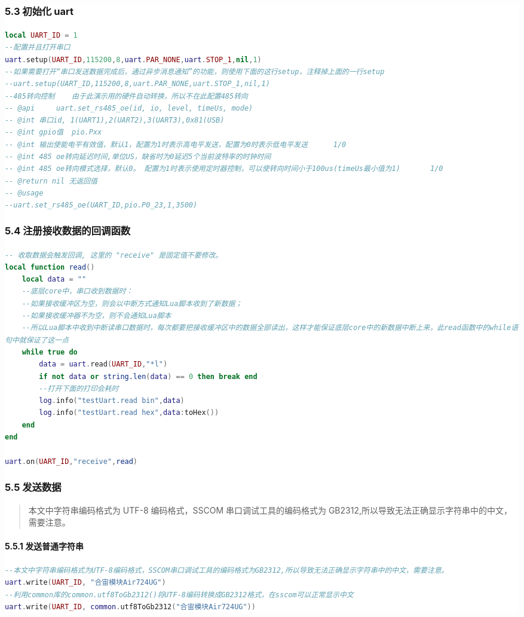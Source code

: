 ### 5.3 初始化 uart

```lua
local UART_ID = 1
--配置并且打开串口
uart.setup(UART_ID,115200,8,uart.PAR_NONE,uart.STOP_1,nil,1)
--如果需要打开“串口发送数据完成后，通过异步消息通知”的功能，则使用下面的这行setup，注释掉上面的一行setup
--uart.setup(UART_ID,115200,8,uart.PAR_NONE,uart.STOP_1,nil,1)
--485转向控制    由于此演示用的硬件自动转换，所以不在此配置485转向
-- @api     uart.set_rs485_oe(id, io, level, timeUs, mode)
-- @int 串口id, 1(UART1),2(UART2),3(UART3),0x81(USB)
-- @int gpio值  pio.Pxx
-- @int 输出使能电平有效值，默认1，配置为1时表示高电平发送，配置为0时表示低电平发送      1/0
-- @int 485 oe转向延迟时间,单位US，缺省时为0延迟5个当前波特率的时钟时间      
-- @int 485 oe转向模式选择，默认0。 配置为1时表示使用定时器控制，可以使转向时间小于100us(timeUs最小值为1)       1/0  
-- @return nil 无返回值
-- @usage
--uart.set_rs485_oe(UART_ID,pio.P0_23,1,3500)
```

### 5.4 注册接收数据的回调函数

```lua
-- 收取数据会触发回调, 这里的 "receive" 是固定值不要修改。
local function read()
    local data = ""
    --底层core中，串口收到数据时：
    --如果接收缓冲区为空，则会以中断方式通知Lua脚本收到了新数据；
    --如果接收缓冲器不为空，则不会通知Lua脚本
    --所以Lua脚本中收到中断读串口数据时，每次都要把接收缓冲区中的数据全部读出，这样才能保证底层core中的新数据中断上来，此read函数中的while语句中就保证了这一点
    while true do        
        data = uart.read(UART_ID,"*l")
        if not data or string.len(data) == 0 then break end
        --打开下面的打印会耗时
        log.info("testUart.read bin",data)
        log.info("testUart.read hex",data:toHex())
    end
end

uart.on(UART_ID,"receive",read)
```

### 5.5 发送数据

> 本文中字符串编码格式为 UTF-8 编码格式，SSCOM 串口调试工具的编码格式为 GB2312,所以导致无法正确显示字符串中的中文，需要注意。

#### 5.5.1 发送普通字符串

```lua
--本文中字符串编码格式为UTF-8编码格式，SSCOM串口调试工具的编码格式为GB2312,所以导致无法正确显示字符串中的中文，需要注意。
uart.write(UART_ID, "合宙模块Air724UG") 
--利用common库的common.utf8ToGb2312()将UTF-8编码转换成GB2312格式，在sscom可以正常显示中文
uart.write(UART_ID, common.utf8ToGb2312("合宙模块Air724UG"))
```
